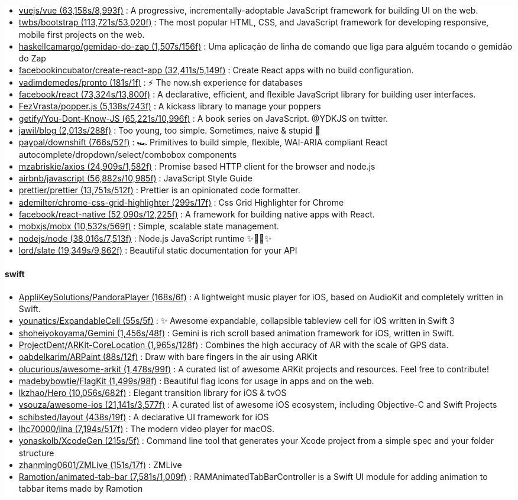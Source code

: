 * [vuejs/vue (63,158s/8,993f)](https://github.com/vuejs/vue) : A progressive, incrementally-adoptable JavaScript framework for building UI on the web.
* [twbs/bootstrap (113,721s/53,020f)](https://github.com/twbs/bootstrap) : The most popular HTML, CSS, and JavaScript framework for developing responsive, mobile first projects on the web.
* [haskellcamargo/gemidao-do-zap (1,507s/156f)](https://github.com/haskellcamargo/gemidao-do-zap) : Uma aplicação de linha de comando que liga para alguém tocando o gemidão do Zap
* [facebookincubator/create-react-app (32,411s/5,149f)](https://github.com/facebookincubator/create-react-app) : Create React apps with no build configuration.
* [vadimdemedes/pronto (181s/1f)](https://github.com/vadimdemedes/pronto) : ⚡ The now.sh experience for databases
* [facebook/react (73,324s/13,800f)](https://github.com/facebook/react) : A declarative, efficient, and flexible JavaScript library for building user interfaces.
* [FezVrasta/popper.js (5,138s/243f)](https://github.com/FezVrasta/popper.js) : A kickass library to manage your poppers
* [getify/You-Dont-Know-JS (65,221s/10,996f)](https://github.com/getify/You-Dont-Know-JS) : A book series on JavaScript. @YDKJS on twitter.
* [jawil/blog (2,013s/288f)](https://github.com/jawil/blog) : Too young, too simple. Sometimes, naive & stupid 🐌
* [paypal/downshift (766s/52f)](https://github.com/paypal/downshift) : 🏎 Primitives to build simple, flexible, WAI-ARIA compliant React autocomplete/dropdown/select/combobox components
* [mzabriskie/axios (24,909s/1,582f)](https://github.com/mzabriskie/axios) : Promise based HTTP client for the browser and node.js
* [airbnb/javascript (56,882s/10,985f)](https://github.com/airbnb/javascript) : JavaScript Style Guide
* [prettier/prettier (13,751s/512f)](https://github.com/prettier/prettier) : Prettier is an opinionated code formatter.
* [ademilter/chrome-css-grid-highlighter (299s/17f)](https://github.com/ademilter/chrome-css-grid-highlighter) : Css Grid Highlighter for Chrome
* [facebook/react-native (52,090s/12,225f)](https://github.com/facebook/react-native) : A framework for building native apps with React.
* [mobxjs/mobx (10,532s/569f)](https://github.com/mobxjs/mobx) : Simple, scalable state management.
* [nodejs/node (38,016s/7,513f)](https://github.com/nodejs/node) : Node.js JavaScript runtime ✨🐢🚀✨
* [lord/slate (19,349s/9,862f)](https://github.com/lord/slate) : Beautiful static documentation for your API

#### swift
* [AppliKeySolutions/PandoraPlayer (168s/6f)](https://github.com/AppliKeySolutions/PandoraPlayer) : A lightweight music player for iOS, based on AudioKit and completely written in Swift.
* [younatics/ExpandableCell (55s/5f)](https://github.com/younatics/ExpandableCell) : ✨ Awesome expandable, collapsible tableview cell for iOS written in Swift 3
* [shoheiyokoyama/Gemini (1,456s/48f)](https://github.com/shoheiyokoyama/Gemini) : Gemini is rich scroll based animation framework for iOS, written in Swift.
* [ProjectDent/ARKit-CoreLocation (1,965s/128f)](https://github.com/ProjectDent/ARKit-CoreLocation) : Combines the high accuracy of AR with the scale of GPS data.
* [oabdelkarim/ARPaint (88s/12f)](https://github.com/oabdelkarim/ARPaint) : Draw with bare fingers in the air using ARKit
* [olucurious/awesome-arkit (1,478s/99f)](https://github.com/olucurious/awesome-arkit) : A curated list of awesome ARKit projects and resources. Feel free to contribute!
* [madebybowtie/FlagKit (1,499s/98f)](https://github.com/madebybowtie/FlagKit) : Beautiful flag icons for usage in apps and on the web.
* [lkzhao/Hero (10,056s/682f)](https://github.com/lkzhao/Hero) : Elegant transition library for iOS & tvOS
* [vsouza/awesome-ios (21,141s/3,577f)](https://github.com/vsouza/awesome-ios) : A curated list of awesome iOS ecosystem, including Objective-C and Swift Projects
* [schibsted/layout (438s/19f)](https://github.com/schibsted/layout) : A declarative UI framework for iOS
* [lhc70000/iina (7,194s/517f)](https://github.com/lhc70000/iina) : The modern video player for macOS.
* [yonaskolb/XcodeGen (215s/5f)](https://github.com/yonaskolb/XcodeGen) : Command line tool that generates your Xcode project from a simple spec and your folder structure
* [zhanming0601/ZMLive (151s/17f)](https://github.com/zhanming0601/ZMLive) : ZMLive
* [Ramotion/animated-tab-bar (7,581s/1,009f)](https://github.com/Ramotion/animated-tab-bar) : RAMAnimatedTabBarController is a Swift UI module for adding animation to tabbar items made by Ramotion
